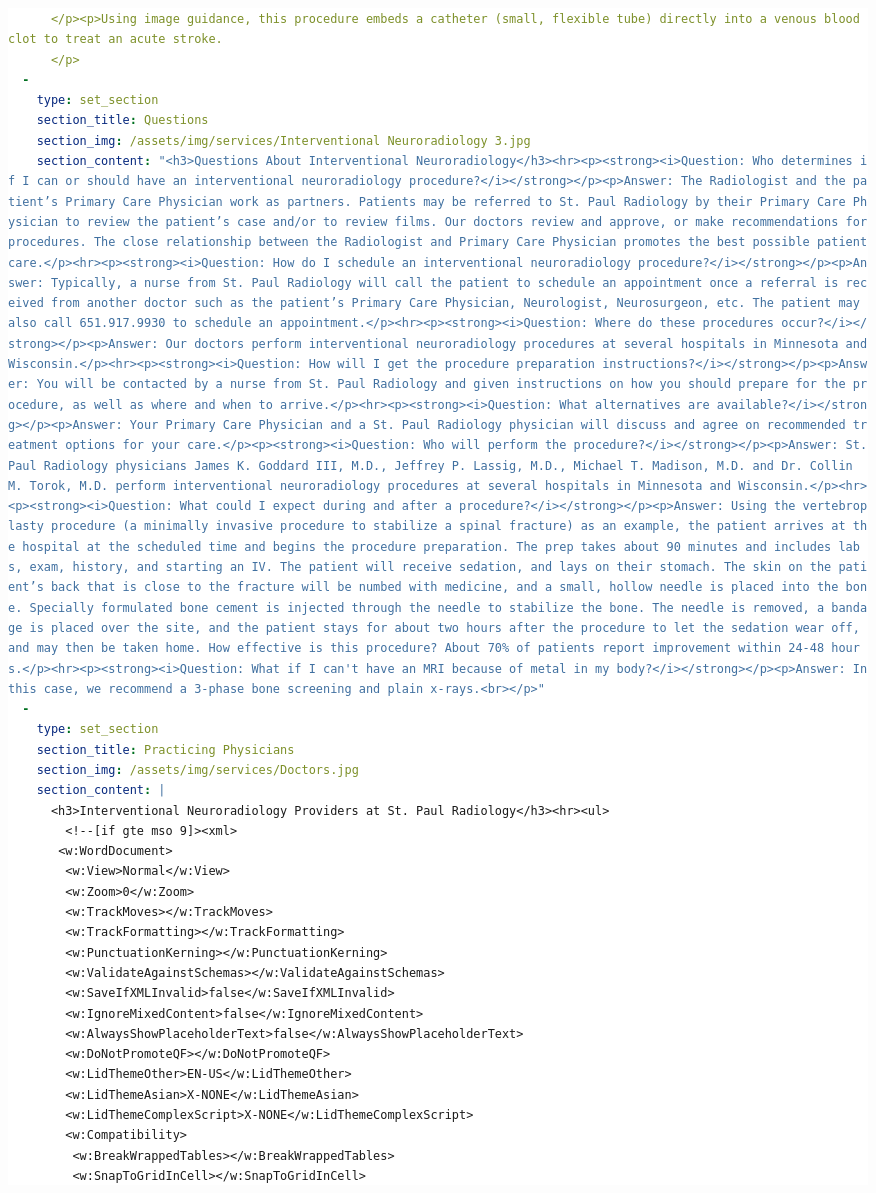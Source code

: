 ```yaml
      </p><p>Using image guidance, this procedure embeds a catheter (small, flexible tube) directly into a venous blood clot to treat an acute stroke.
      </p>
  - 
    type: set_section
    section_title: Questions
    section_img: /assets/img/services/Interventional Neuroradiology 3.jpg
    section_content: "<h3>Questions About Interventional Neuroradiology</h3><hr><p><strong><i>Question: Who determines if I can or should have an interventional neuroradiology procedure?</i></strong></p><p>Answer: The Radiologist and the patient’s Primary Care Physician work as partners. Patients may be referred to St. Paul Radiology by their Primary Care Physician to review the patient’s case and/or to review films. Our doctors review and approve, or make recommendations for procedures. The close relationship between the Radiologist and Primary Care Physician promotes the best possible patient care.</p><hr><p><strong><i>Question: How do I schedule an interventional neuroradiology procedure?</i></strong></p><p>Answer: Typically, a nurse from St. Paul Radiology will call the patient to schedule an appointment once a referral is received from another doctor such as the patient’s Primary Care Physician, Neurologist, Neurosurgeon, etc. The patient may also call 651.917.9930 to schedule an appointment.</p><hr><p><strong><i>Question: Where do these procedures occur?</i></strong></p><p>Answer: Our doctors perform interventional neuroradiology procedures at several hospitals in Minnesota and Wisconsin.</p><hr><p><strong><i>Question: How will I get the procedure preparation instructions?</i></strong></p><p>Answer: You will be contacted by a nurse from St. Paul Radiology and given instructions on how you should prepare for the procedure, as well as where and when to arrive.</p><hr><p><strong><i>Question: What alternatives are available?</i></strong></p><p>Answer: Your Primary Care Physician and a St. Paul Radiology physician will discuss and agree on recommended treatment options for your care.</p><p><strong><i>Question: Who will perform the procedure?</i></strong></p><p>Answer: St. Paul Radiology physicians James K. Goddard III, M.D., Jeffrey P. Lassig, M.D., Michael T. Madison, M.D. and Dr. Collin M. Torok, M.D. perform interventional neuroradiology procedures at several hospitals in Minnesota and Wisconsin.</p><hr><p><strong><i>Question: What could I expect during and after a procedure?</i></strong></p><p>Answer: Using the vertebroplasty procedure (a minimally invasive procedure to stabilize a spinal fracture) as an example, the patient arrives at the hospital at the scheduled time and begins the procedure preparation. The prep takes about 90 minutes and includes labs, exam, history, and starting an IV. The patient will receive sedation, and lays on their stomach. The skin on the patient’s back that is close to the fracture will be numbed with medicine, and a small, hollow needle is placed into the bone. Specially formulated bone cement is injected through the needle to stabilize the bone. The needle is removed, a bandage is placed over the site, and the patient stays for about two hours after the procedure to let the sedation wear off, and may then be taken home. How effective is this procedure? About 70% of patients report improvement within 24-48 hours.</p><hr><p><strong><i>Question: What if I can't have an MRI because of metal in my body?</i></strong></p><p>Answer: In this case, we recommend a 3-phase bone screening and plain x-rays.<br></p>"
  - 
    type: set_section
    section_title: Practicing Physicians
    section_img: /assets/img/services/Doctors.jpg
    section_content: |
      <h3>Interventional Neuroradiology Providers at St. Paul Radiology</h3><hr><ul>
      	<!--[if gte mso 9]><xml>
       <w:WordDocument>
        <w:View>Normal</w:View>
        <w:Zoom>0</w:Zoom>
        <w:TrackMoves></w:TrackMoves>
        <w:TrackFormatting></w:TrackFormatting>
        <w:PunctuationKerning></w:PunctuationKerning>
        <w:ValidateAgainstSchemas></w:ValidateAgainstSchemas>
        <w:SaveIfXMLInvalid>false</w:SaveIfXMLInvalid>
        <w:IgnoreMixedContent>false</w:IgnoreMixedContent>
        <w:AlwaysShowPlaceholderText>false</w:AlwaysShowPlaceholderText>
        <w:DoNotPromoteQF></w:DoNotPromoteQF>
        <w:LidThemeOther>EN-US</w:LidThemeOther>
        <w:LidThemeAsian>X-NONE</w:LidThemeAsian>
        <w:LidThemeComplexScript>X-NONE</w:LidThemeComplexScript>
        <w:Compatibility>
         <w:BreakWrappedTables></w:BreakWrappedTables>
         <w:SnapToGridInCell></w:SnapToGridInCell>
```